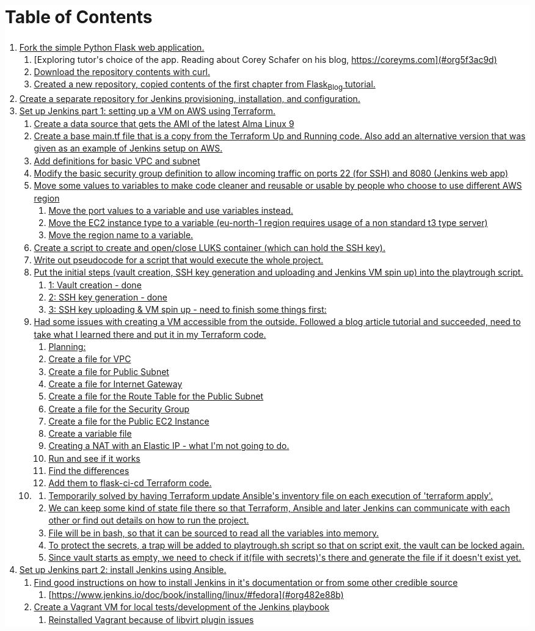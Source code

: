 
# Table of Contents

1.  [Fork the simple Python Flask web application.](#orgb63518b)
    1.  [Exploring tutor's choice of the app. Reading about Corey Schafer on his blog, https://coreyms.com](#org5f3ac9d)
    2.  [Download the repository contents with curl.](#org5ac3b48)
    3.  [Created a new repository, copied contents of the first chapter from Flask<sub>Blog</sub> tutorial.](#orgc053cfa)
2.  [Create a separate repository for Jenkins provisioning, installation, and configuration.](#org4c362f4)
3.  [Set up Jenkins part 1: setting up a VM on AWS using Terraform.](#org5ecf9b9)
    1.  [Create a data source that gets the AMI of the latest Alma Linux 9](#org7c741d0)
    2.  [Create a base main.tf file that is a copy from the Terraform Up and Running code. Also add an alternative version that was given as an example of Jenkins setup on AWS.](#org2631337)
    3.  [Add definitions for basic VPC and subnet](#orgc47bfde)
    4.  [Modify the basic security group definition to allow incoming traffic on ports 22 (for SSH) and 8080 (Jenkins web app)](#org60b9994)
    5.  [Move some values to variables to make code cleaner and reusable or usable by people who choose to use different AWS region](#org3c9f4f3)
        1.  [Move the port values to a variable and use variables instead.](#org6106b49)
        2.  [Move the EC2 instance type to a variable (eu-north-1 region requires usage of a non standard t3 type server)](#org4127cd0)
        3.  [Move the region name to a variable.](#org12a7bfe)
    6.  [Create a script to create and open/close LUKS container (which can hold the SSH key).](#org699109c)
    7.  [Write out pseudocode for a script that would execute the whole project.](#org681a3c7)
    8.  [Put the initial steps (vault creation, SSH key generation and uploading and Jenkins VM spin up) into the playtrough script.](#orge4c1f08)
        1.  [1: Vault creation - done](#org2543b6c)
        2.  [2: SSH key generation - done](#org569e843)
        3.  [3: SSH key uploading & VM spin up - need to finish some things first:](#org14b3f08)
    9.  [Had some issues with creating a VM accessible from the outside. Followed a blog article tutorial and succeeded, need to take what I learned there and put it in my Terraform code.](#orgbc32b99)
        1.  [Planning:](#orgf9e1ef0)
        2.  [Create a file for VPC](#org393ef92)
        3.  [Create a file for Public Subnet](#orgc63a382)
        4.  [Create a file for Internet Gateway](#org46be271)
        5.  [Create a file for the Route Table for the Public Subnet](#orgde2201c)
        6.  [Create a file for the Security Group](#org6914c4d)
        7.  [Create a file for the Public EC2 Instance](#orge2bf1f5)
        8.  [Create a variable file](#org064b352)
        9.  [Creating a NAT with an Elastic IP - what I'm not going to do.](#orgae69e1d)
        10. [Run and see if it works](#org63088a2)
        11. [Find the differences](#orgbb3d915)
        12. [Add them to flask-ci-cd Terraform code.](#org501d9bf)
    10. [](#org4151391)
        1.  [Temporarily solved by having Terraform update Ansible's inventory file on each execution of 'terraform apply'.](#org9d65e05)
        2.  [We can keep some kind of state file there so that Terraform, Ansible and later Jenkins can communicate with each other or find out details on how to run the project.](#org3767742)
        3.  [File will be in bash, so that it can be sourced to read all the variables into memory.](#org1dc0f15)
        4.  [To protect the secrets, a trap will be added to playtrough.sh script so that on script exit, the vault can be locked again.](#org80b3a63)
        5.  [Since vault starts as empty, we need to check if it(file with secrets)'s there and generate the file if it doesn't exist yet.](#orgb349e30)
4.  [Set up Jenkins part 2: install Jenkins using Ansible.](#org26c1a65)
    1.  [Find good instructions on how to install Jenkins in it's documentation or from some other credible source](#orgd7e44ed)
        1.  [https://www.jenkins.io/doc/book/installing/linux/#fedora](#org482e88b)
    2.  [Create a Vagrant VM for local tests/development of the Jenkins playbook](#orgd226b62)
        1.  [Reinstalled Vagrant because of libvirt plugin issues](#org0b871d5)